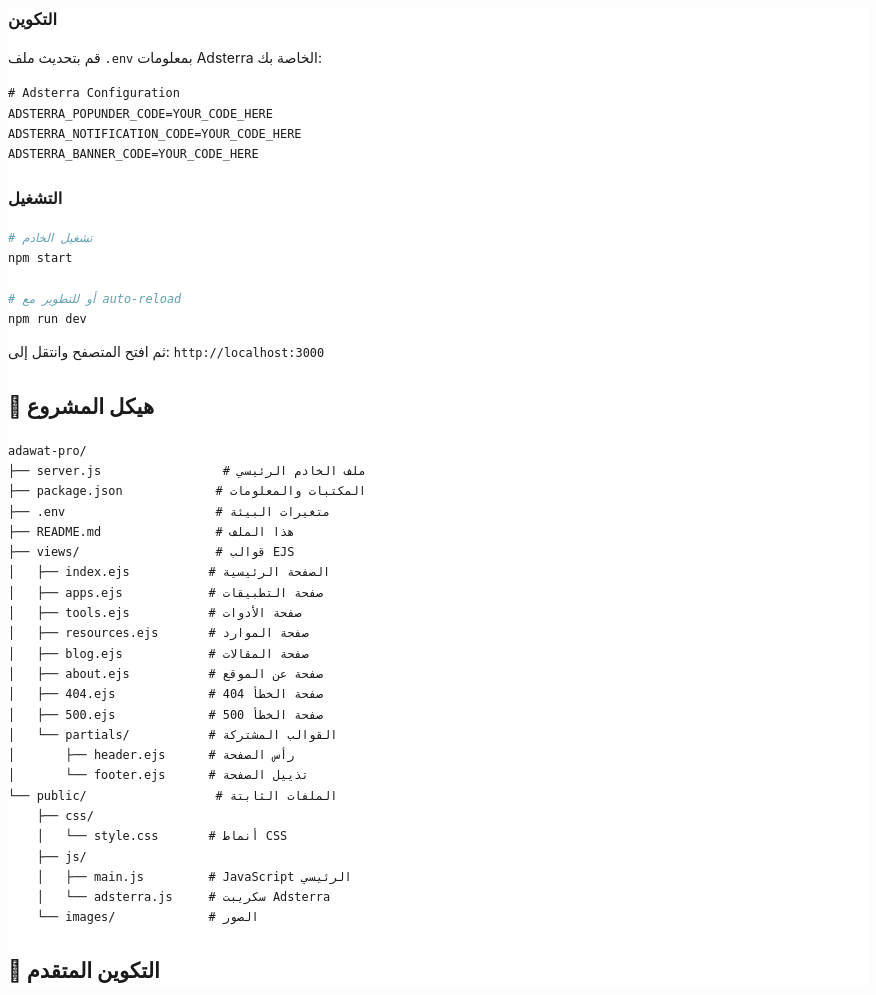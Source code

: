 ### التكوين

قم بتحديث ملف `.env` بمعلومات Adsterra الخاصة بك:

```env
# Adsterra Configuration
ADSTERRA_POPUNDER_CODE=YOUR_CODE_HERE
ADSTERRA_NOTIFICATION_CODE=YOUR_CODE_HERE
ADSTERRA_BANNER_CODE=YOUR_CODE_HERE
```

### التشغيل

```bash
# تشغيل الخادم
npm start

# أو للتطوير مع auto-reload
npm run dev
```

ثم افتح المتصفح وانتقل إلى: `http://localhost:3000`

## 📁 هيكل المشروع

```
adawat-pro/
├── server.js                 # ملف الخادم الرئيسي
├── package.json             # المكتبات والمعلومات
├── .env                     # متغيرات البيئة
├── README.md                # هذا الملف
├── views/                   # قوالب EJS
│   ├── index.ejs           # الصفحة الرئيسية
│   ├── apps.ejs            # صفحة التطبيقات
│   ├── tools.ejs           # صفحة الأدوات
│   ├── resources.ejs       # صفحة الموارد
│   ├── blog.ejs            # صفحة المقالات
│   ├── about.ejs           # صفحة عن الموقع
│   ├── 404.ejs             # صفحة الخطأ 404
│   ├── 500.ejs             # صفحة الخطأ 500
│   └── partials/           # القوالب المشتركة
│       ├── header.ejs      # رأس الصفحة
│       └── footer.ejs      # تذييل الصفحة
└── public/                  # الملفات الثابتة
    ├── css/
    │   └── style.css       # أنماط CSS
    ├── js/
    │   ├── main.js         # JavaScript الرئيسي
    │   └── adsterra.js     # سكريبت Adsterra
    └── images/             # الصور
```

## 🔧 التكوين المتقدم

